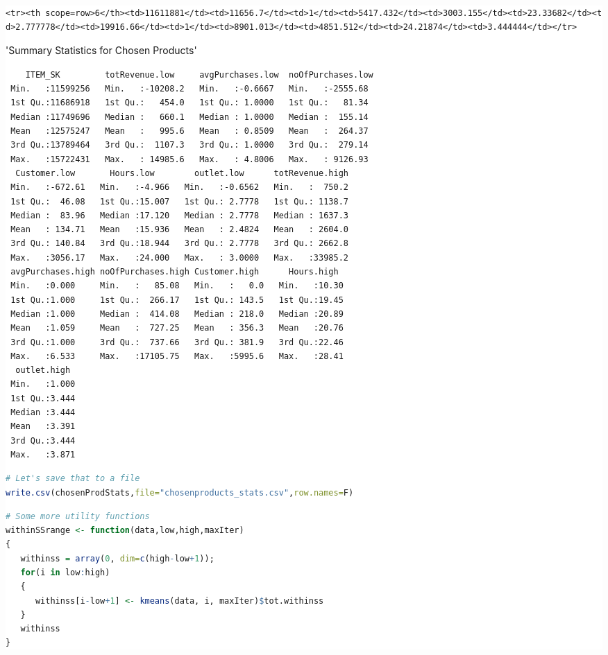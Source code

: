	<tr><th scope=row>6</th><td>11611881</td><td>11656.7</td><td>1</td><td>5417.432</td><td>3003.155</td><td>23.33682</td><td>2.777778</td><td>19916.66</td><td>1</td><td>8901.013</td><td>4851.512</td><td>24.21874</td><td>3.444444</td></tr>
</tbody>
</table>







'Summary Statistics for Chosen Products'






        ITEM_SK         totRevenue.low     avgPurchases.low  noOfPurchases.low 
     Min.   :11599256   Min.   :-10208.2   Min.   :-0.6667   Min.   :-2555.68  
     1st Qu.:11686918   1st Qu.:   454.0   1st Qu.: 1.0000   1st Qu.:   81.34  
     Median :11749696   Median :   660.1   Median : 1.0000   Median :  155.14  
     Mean   :12575247   Mean   :   995.6   Mean   : 0.8509   Mean   :  264.37  
     3rd Qu.:13789464   3rd Qu.:  1107.3   3rd Qu.: 1.0000   3rd Qu.:  279.14  
     Max.   :15722431   Max.   : 14985.6   Max.   : 4.8006   Max.   : 9126.93  
      Customer.low       Hours.low        outlet.low      totRevenue.high  
     Min.   :-672.61   Min.   :-4.966   Min.   :-0.6562   Min.   :  750.2  
     1st Qu.:  46.08   1st Qu.:15.007   1st Qu.: 2.7778   1st Qu.: 1138.7  
     Median :  83.96   Median :17.120   Median : 2.7778   Median : 1637.3  
     Mean   : 134.71   Mean   :15.936   Mean   : 2.4824   Mean   : 2604.0  
     3rd Qu.: 140.84   3rd Qu.:18.944   3rd Qu.: 2.7778   3rd Qu.: 2662.8  
     Max.   :3056.17   Max.   :24.000   Max.   : 3.0000   Max.   :33985.2  
     avgPurchases.high noOfPurchases.high Customer.high      Hours.high   
     Min.   :0.000     Min.   :   85.08   Min.   :   0.0   Min.   :10.30  
     1st Qu.:1.000     1st Qu.:  266.17   1st Qu.: 143.5   1st Qu.:19.45  
     Median :1.000     Median :  414.08   Median : 218.0   Median :20.89  
     Mean   :1.059     Mean   :  727.25   Mean   : 356.3   Mean   :20.76  
     3rd Qu.:1.000     3rd Qu.:  737.66   3rd Qu.: 381.9   3rd Qu.:22.46  
     Max.   :6.533     Max.   :17105.75   Max.   :5995.6   Max.   :28.41  
      outlet.high   
     Min.   :1.000  
     1st Qu.:3.444  
     Median :3.444  
     Mean   :3.391  
     3rd Qu.:3.444  
     Max.   :3.871  




```R
# Let's save that to a file
write.csv(chosenProdStats,file="chosenproducts_stats.csv",row.names=F)
```


```R
# Some more utility functions
withinSSrange <- function(data,low,high,maxIter)
{
   withinss = array(0, dim=c(high-low+1));
   for(i in low:high)
   {
      withinss[i-low+1] <- kmeans(data, i, maxIter)$tot.withinss
   }
   withinss
}
```
